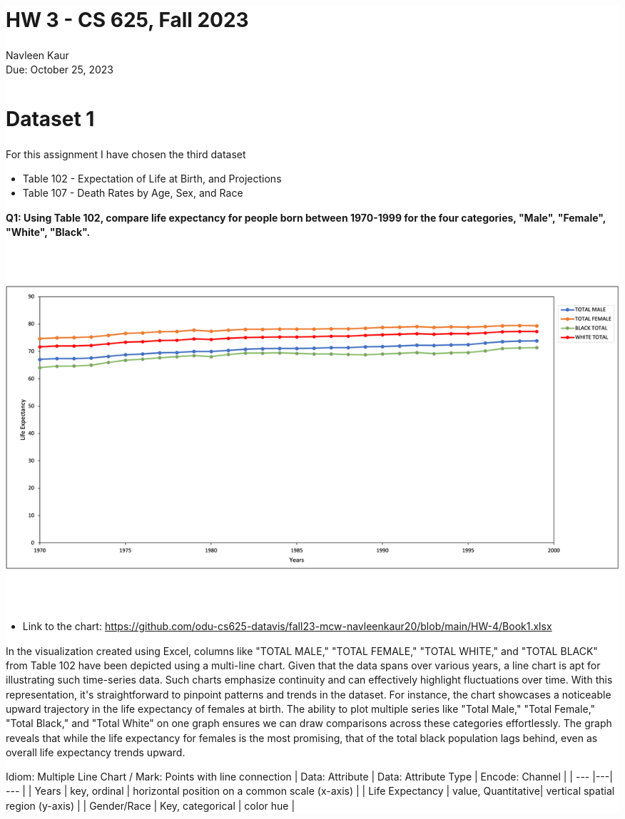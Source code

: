 # HW 3 - CS 625, Fall 2023

Navleen Kaur  
Due: October 25, 2023
# Dataset 1

For this assignment I have chosen the third dataset 
* Table 102 - Expectation of Life at Birth, and Projections
* Table 107 - Death Rates by Age, Sex, and Race
  
**Q1: Using Table 102, compare life expectancy for people born between 1970-1999 for the four categories, "Male", "Female", "White", "Black".**

<img src=Images/Hw-4-chart-1-excel.png height=500>

* Link to the chart: <https://github.com/odu-cs625-datavis/fall23-mcw-navleenkaur20/blob/main/HW-4/Book1.xlsx>

In the visualization created using Excel, columns like "TOTAL MALE," "TOTAL FEMALE," "TOTAL WHITE," and "TOTAL BLACK" from Table 102 have been depicted using a multi-line chart. Given that the data spans over various years, a line chart is apt for illustrating such time-series data. Such charts emphasize continuity and can effectively highlight fluctuations over time. With this representation, it's straightforward to pinpoint patterns and trends in the dataset. For instance, the chart showcases a noticeable upward trajectory in the life expectancy of females at birth. The ability to plot multiple series like "Total Male," "Total Female," "Total Black," and "Total White" on one graph ensures we can draw comparisons across these categories effortlessly. The graph reveals that while the life expectancy for females is the most promising, that of the total black population lags behind, even as overall life expectancy trends upward.

Idiom: Multiple Line Chart / Mark: Points with line connection
| Data: Attribute | Data: Attribute Type  | Encode: Channel | 
| --- |---| --- |
| Years | key, ordinal | horizontal position on a common scale (x-axis) |
| Life Expectancy | value, Quantitative| vertical spatial region (y-axis) |
| Gender/Race | Key, categorical | color hue |
